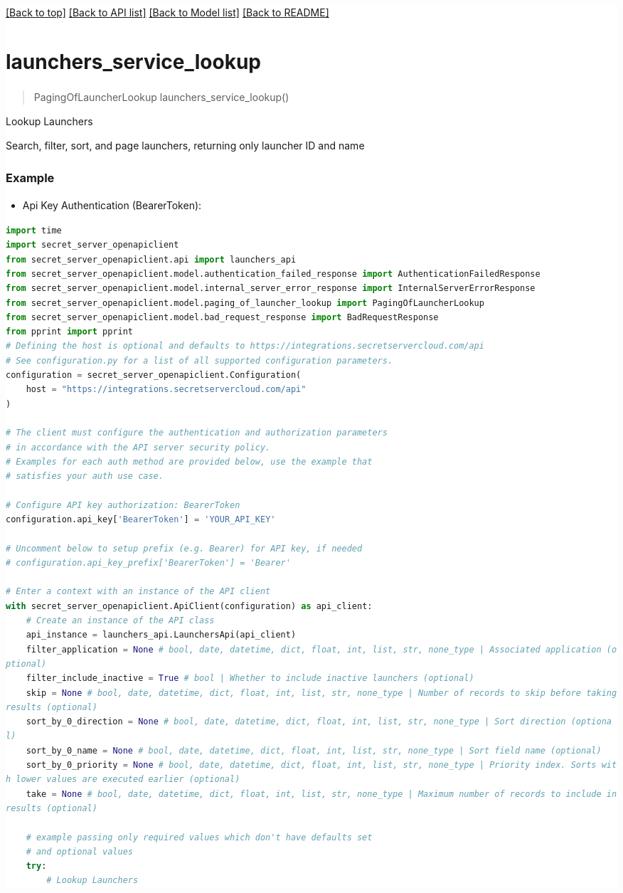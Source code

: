 [[Back to top]](#) [[Back to API list]](../README.md#documentation-for-api-endpoints) [[Back to Model list]](../README.md#documentation-for-models) [[Back to README]](../README.md)

# **launchers_service_lookup**
> PagingOfLauncherLookup launchers_service_lookup()

Lookup Launchers

Search, filter, sort, and page launchers, returning only launcher ID and name

### Example

* Api Key Authentication (BearerToken):

```python
import time
import secret_server_openapiclient
from secret_server_openapiclient.api import launchers_api
from secret_server_openapiclient.model.authentication_failed_response import AuthenticationFailedResponse
from secret_server_openapiclient.model.internal_server_error_response import InternalServerErrorResponse
from secret_server_openapiclient.model.paging_of_launcher_lookup import PagingOfLauncherLookup
from secret_server_openapiclient.model.bad_request_response import BadRequestResponse
from pprint import pprint
# Defining the host is optional and defaults to https://integrations.secretservercloud.com/api
# See configuration.py for a list of all supported configuration parameters.
configuration = secret_server_openapiclient.Configuration(
    host = "https://integrations.secretservercloud.com/api"
)

# The client must configure the authentication and authorization parameters
# in accordance with the API server security policy.
# Examples for each auth method are provided below, use the example that
# satisfies your auth use case.

# Configure API key authorization: BearerToken
configuration.api_key['BearerToken'] = 'YOUR_API_KEY'

# Uncomment below to setup prefix (e.g. Bearer) for API key, if needed
# configuration.api_key_prefix['BearerToken'] = 'Bearer'

# Enter a context with an instance of the API client
with secret_server_openapiclient.ApiClient(configuration) as api_client:
    # Create an instance of the API class
    api_instance = launchers_api.LaunchersApi(api_client)
    filter_application = None # bool, date, datetime, dict, float, int, list, str, none_type | Associated application (optional)
    filter_include_inactive = True # bool | Whether to include inactive launchers (optional)
    skip = None # bool, date, datetime, dict, float, int, list, str, none_type | Number of records to skip before taking results (optional)
    sort_by_0_direction = None # bool, date, datetime, dict, float, int, list, str, none_type | Sort direction (optional)
    sort_by_0_name = None # bool, date, datetime, dict, float, int, list, str, none_type | Sort field name (optional)
    sort_by_0_priority = None # bool, date, datetime, dict, float, int, list, str, none_type | Priority index. Sorts with lower values are executed earlier (optional)
    take = None # bool, date, datetime, dict, float, int, list, str, none_type | Maximum number of records to include in results (optional)

    # example passing only required values which don't have defaults set
    # and optional values
    try:
        # Lookup Launchers
```